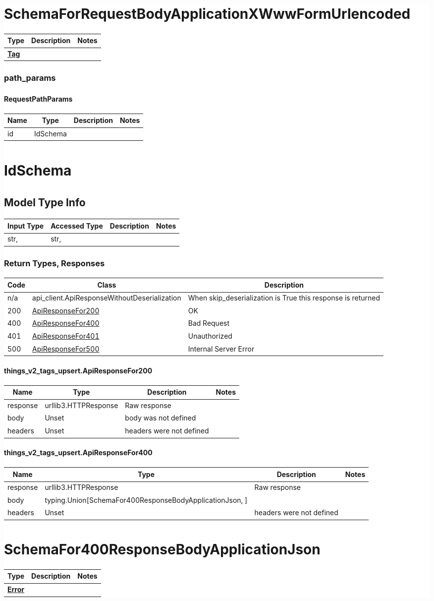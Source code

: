 
# SchemaForRequestBodyApplicationXWwwFormUrlencoded
Type | Description  | Notes
------------- | ------------- | -------------
[**Tag**](../../models/Tag.md) |  | 


### path_params
#### RequestPathParams

Name | Type | Description  | Notes
------------- | ------------- | ------------- | -------------
id | IdSchema | | 

# IdSchema

## Model Type Info
Input Type | Accessed Type | Description | Notes
------------ | ------------- | ------------- | -------------
str,  | str,  |  | 

### Return Types, Responses

Code | Class | Description
------------- | ------------- | -------------
n/a | api_client.ApiResponseWithoutDeserialization | When skip_deserialization is True this response is returned
200 | [ApiResponseFor200](#things_v2_tags_upsert.ApiResponseFor200) | OK
400 | [ApiResponseFor400](#things_v2_tags_upsert.ApiResponseFor400) | Bad Request
401 | [ApiResponseFor401](#things_v2_tags_upsert.ApiResponseFor401) | Unauthorized
500 | [ApiResponseFor500](#things_v2_tags_upsert.ApiResponseFor500) | Internal Server Error

#### things_v2_tags_upsert.ApiResponseFor200
Name | Type | Description  | Notes
------------- | ------------- | ------------- | -------------
response | urllib3.HTTPResponse | Raw response |
body | Unset | body was not defined |
headers | Unset | headers were not defined |

#### things_v2_tags_upsert.ApiResponseFor400
Name | Type | Description  | Notes
------------- | ------------- | ------------- | -------------
response | urllib3.HTTPResponse | Raw response |
body | typing.Union[SchemaFor400ResponseBodyApplicationJson, ] |  |
headers | Unset | headers were not defined |

# SchemaFor400ResponseBodyApplicationJson
Type | Description  | Notes
------------- | ------------- | -------------
[**Error**](../../models/Error.md) |  | 
